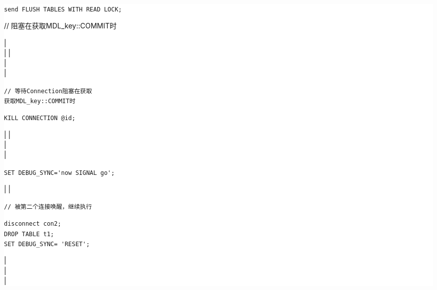 ```plain
send FLUSH TABLES WITH READ LOCK;
```

// 阻塞在获取MDL\_key::COMMIT时

 |   
 |
|   
 |   
 | 

```plain
// 等待Connection阻塞在获取
获取MDL_key::COMMIT时
```

```plain
KILL CONNECTION @id;
```



 |
|   
 |   
 | 

```plain
SET DEBUG_SYNC='now SIGNAL go';
```



 |
| 

```plain
// 被第二个连接唤醒，继续执行
```

```plain
disconnect con2;
DROP TABLE t1;
SET DEBUG_SYNC= 'RESET';
```



 |   
 |   
 |
